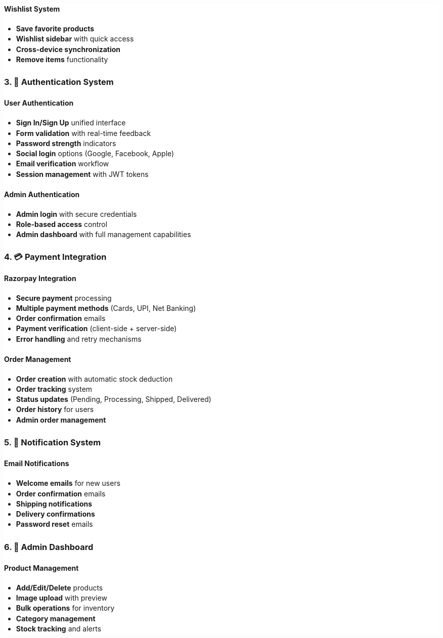#### **Wishlist System**
- **Save favorite products**
- **Wishlist sidebar** with quick access
- **Cross-device synchronization**
- **Remove items** functionality

### **3. 🔐 Authentication System**

#### **User Authentication**
- **Sign In/Sign Up** unified interface
- **Form validation** with real-time feedback
- **Password strength** indicators
- **Social login** options (Google, Facebook, Apple)
- **Email verification** workflow
- **Session management** with JWT tokens

#### **Admin Authentication**
- **Admin login** with secure credentials
- **Role-based access** control
- **Admin dashboard** with full management capabilities

### **4. 💳 Payment Integration**

#### **Razorpay Integration**
- **Secure payment** processing
- **Multiple payment methods** (Cards, UPI, Net Banking)
- **Order confirmation** emails
- **Payment verification** (client-side + server-side)
- **Error handling** and retry mechanisms

#### **Order Management**
- **Order creation** with automatic stock deduction
- **Order tracking** system
- **Status updates** (Pending, Processing, Shipped, Delivered)
- **Order history** for users
- **Admin order management**

### **5. 📧 Notification System**

#### **Email Notifications**
- **Welcome emails** for new users
- **Order confirmation** emails
- **Shipping notifications**
- **Delivery confirmations**
- **Password reset** emails

### **6. 🎨 Admin Dashboard**

#### **Product Management**
- **Add/Edit/Delete** products
- **Image upload** with preview
- **Bulk operations** for inventory
- **Category management**
- **Stock tracking** and alerts
